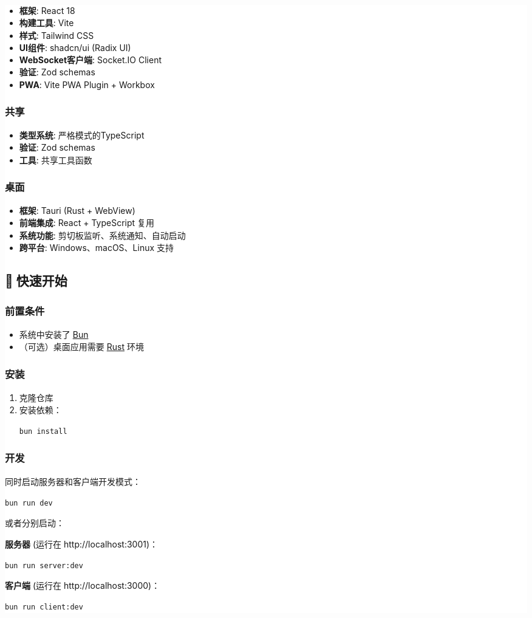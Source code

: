 - **框架**: React 18
- **构建工具**: Vite
- **样式**: Tailwind CSS
- **UI组件**: shadcn/ui (Radix UI)
- **WebSocket客户端**: Socket.IO Client
- **验证**: Zod schemas
- **PWA**: Vite PWA Plugin + Workbox

### 共享

- **类型系统**: 严格模式的TypeScript
- **验证**: Zod schemas
- **工具**: 共享工具函数

### 桌面

- **框架**: Tauri (Rust + WebView)
- **前端集成**: React + TypeScript 复用
- **系统功能**: 剪切板监听、系统通知、自动启动
- **跨平台**: Windows、macOS、Linux 支持

## 🚀 快速开始

### 前置条件

- 系统中安装了 [Bun](https://bun.sh)
- （可选）桌面应用需要 [Rust](https://rustup.rs/) 环境

### 安装

1. 克隆仓库
2. 安装依赖：
   ```bash
   bun install
   ```

### 开发

同时启动服务器和客户端开发模式：

```bash
bun run dev
```

或者分别启动：

**服务器** (运行在 http://localhost:3001)：

```bash
bun run server:dev
```

**客户端** (运行在 http://localhost:3000)：

```bash
bun run client:dev
```

